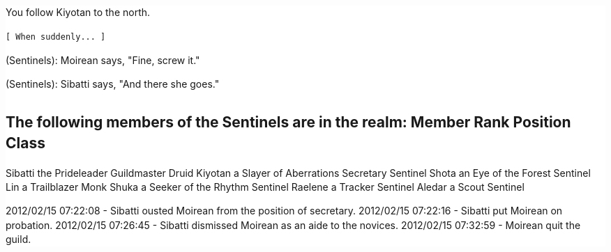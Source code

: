 You follow Kiyotan to the north.


    [ When suddenly... ]


(Sentinels): Moirean says, "Fine, screw it."

(Sentinels): Sibatti says, "And there she goes."

The following members of the Sentinels are in the realm:
Member         Rank                          Position       Class
----------------------------------------------------------------------------
Sibatti        the Prideleader               Guildmaster    Druid
Kiyotan        a Slayer of Aberrations       Secretary      Sentinel
Shota          an Eye of the Forest                         Sentinel
Lin            a Trailblazer                                Monk
Shuka          a Seeker of the Rhythm                       Sentinel
Raelene        a Tracker                                    Sentinel
Aledar         a Scout                                      Sentinel

2012/02/15 07:22:08 - Sibatti ousted Moirean from the position of secretary.
2012/02/15 07:22:16 - Sibatti put Moirean on probation.
2012/02/15 07:26:45 - Sibatti dismissed Moirean as an aide to the novices.
2012/02/15 07:32:59 - Moirean quit the guild.
